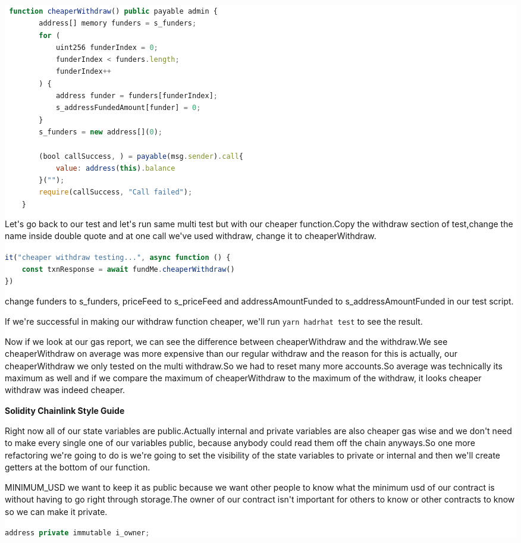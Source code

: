 ```javascript
 function cheaperWithdraw() public payable admin {
        address[] memory funders = s_funders;
        for (
            uint256 funderIndex = 0;
            funderIndex < funders.length;
            funderIndex++
        ) {
            address funder = funders[funderIndex];
            s_addressFundedAmount[funder] = 0;
        }
        s_funders = new address[](0);

        (bool callSuccess, ) = payable(msg.sender).call{
            value: address(this).balance
        }("");
        require(callSuccess, "Call failed");
    }
```

Let's go back to our test and let's run same multi test but with our cheaper function.Copy the withdraw section of test,change the name inside double quote and at one call we've used withdraw, change it to cheaperWithdraw.

```javascript
it("cheaper withdraw testing...", async function () {
    const txnResponse = await fundMe.cheaperWithdraw()
})
```
change funders to s_funders, priceFeed to s_priceFeed and addressAmountFunded to s_addressAmountFunded in our test script.

If we're successful in making our withdraw function cheaper, we'll run `yarn hadrhat test` to see the result.

Now if we look at our gas report, we can see the difference between cheaperWithdraw and the withdraw.We see cheaperWithdraw on average was more expensive than our regular withdraw and the reason for this is actually, our cheaperWithdraw we only tested on the multi withdraw.So we had to reset many more accounts.So average was technically its maximum as well and if we compare the maximum of cheaperWithdraw to the maximum of the withdraw, it looks cheaper withdraw was indeed cheaper.

**Solidity Chainlink Style Guide**

Right now all of our state variables are public.Actually internal and private variables are also cheaper gas wise and we don't need to make every single one of our variables public, because anybody could read them off the chain anyways.So one more refactoring we're going to do is we're going to set the visibility of the state variables to private or internal and then we'll create getters at the bottom of our function.

MINIMUM_USD we want to keep it as public because we want other people to know what the minimum usd of our contract is without having to go right through storage.The owner of our contract isn't important for others to know or other contracts to know so we can make it private.

```javascript
address private immutable i_owner;
```
